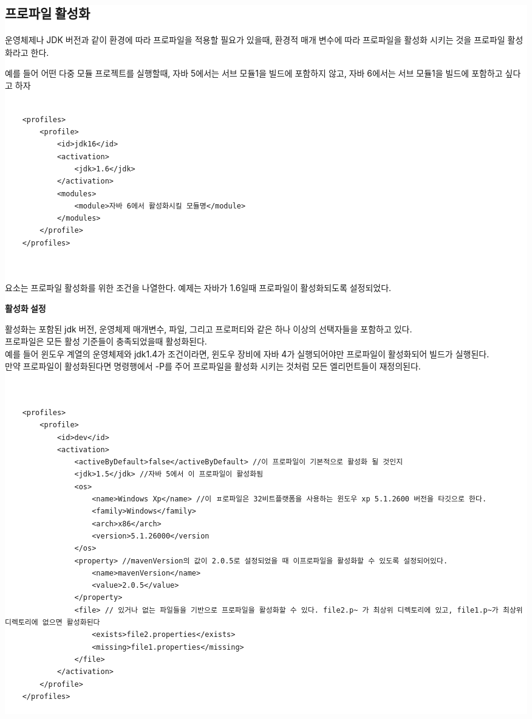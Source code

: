 

## 프로파일 활성화

운영체제나 JDK 버전과 같이 환경에 따라 프로파일을 적용할 필요가 있을때, 환경적 매개 변수에 따라 프로파일을 활성화 시키는 것을 프로파일 활성화라고 한다.


예를 들어 어떤 다중 모듈 프로젝트를 실행할때, 자바 5에서는 서브 모듈1을 빌드에 포함하지 않고, 자바 6에서는 서브 모듈1을 빌드에 포함하고 싶다고 하자

~~~

    <profiles>
        <profile>
            <id>jdk16</id>
            <activation>
                <jdk>1.6</jdk>
            </activation>
            <modules>
                <module>자바 6에서 활성화시킬 모듈명</module>
            </modules>
        </profile>
    </profiles>



~~~

<activation> 요소는 프로파일 활성화를 위한 조건을 나열한다. 예제는 자바가 1.6일때 프로파일이 활성화되도록 설정되었다. 


**활성화 설정**


활성화는 포함된 jdk 버전, 운영체제 매개변수, 파일, 그리고 프로퍼티와 같은 하나 이상의 선택자들을 포함하고 있다.   
프로파일은 모든 활성 기준들이 충족되었을때 활성화된다.  
예를 들어 윈도우 계열의 운영체제와 jdk1.4가 조건이라면, 윈도우 장비에 자바 4가 실행되어야만 프로파일이 활성화되어 빌드가 실행된다.   
만약 프로파일이 활성화된다면 명령행에서 -P를 주어 프로파일을 활성화 시키는 것처럼 모든 엘리먼트들이 재정의된다. 

~~~


    <profiles>
        <profile>
            <id>dev</id>
            <activation>
                <activeByDefault>false</activeByDefault> //이 프로파일이 기본적으로 활성화 될 것인지 
                <jdk>1.5</jdk> //자바 5에서 이 프로파일이 활성화됨
                <os>
                    <name>Windows Xp</name> //이 ㅍ로파일은 32비트플랫폼을 사용하는 윈도우 xp 5.1.2600 버전을 타깃으로 한다. 
                    <family>Windows</family>
                    <arch>x86</arch>
                    <version>5.1.26000</version
                </os>
                <property> //mavenVersion의 값이 2.0.5로 설정되었을 때 이프로파일을 활성화할 수 있도록 설정되어있다.
                    <name>mavenVersion</name>
                    <value>2.0.5</value>
                </property>
                <file> // 있거나 없는 파일들을 기반으로 프로파일을 활성화할 수 있다. file2.p~ 가 최상위 디렉토리에 있고, file1.p~가 최상위 디렉토리에 없으면 활성화된다
                    <exists>file2.properties</exists>
                    <missing>file1.properties</missing>
                </file>
            </activation>
        </profile>
    </profiles>


~~~
